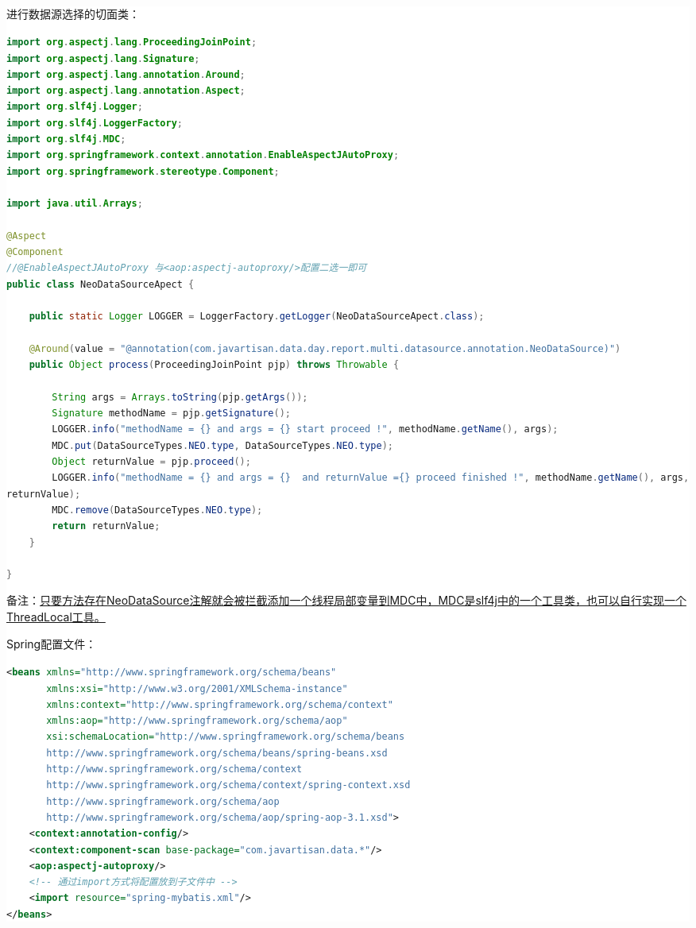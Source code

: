 进行数据源选择的切面类：

```java
import org.aspectj.lang.ProceedingJoinPoint;
import org.aspectj.lang.Signature;
import org.aspectj.lang.annotation.Around;
import org.aspectj.lang.annotation.Aspect;
import org.slf4j.Logger;
import org.slf4j.LoggerFactory;
import org.slf4j.MDC;
import org.springframework.context.annotation.EnableAspectJAutoProxy;
import org.springframework.stereotype.Component;
 
import java.util.Arrays;
 
@Aspect
@Component
//@EnableAspectJAutoProxy 与<aop:aspectj-autoproxy/>配置二选一即可
public class NeoDataSourceApect {
 
    public static Logger LOGGER = LoggerFactory.getLogger(NeoDataSourceApect.class);
 
    @Around(value = "@annotation(com.javartisan.data.day.report.multi.datasource.annotation.NeoDataSource)")
    public Object process(ProceedingJoinPoint pjp) throws Throwable {
 
        String args = Arrays.toString(pjp.getArgs());
        Signature methodName = pjp.getSignature();
        LOGGER.info("methodName = {} and args = {} start proceed !", methodName.getName(), args);
        MDC.put(DataSourceTypes.NEO.type, DataSourceTypes.NEO.type);
        Object returnValue = pjp.proceed();
        LOGGER.info("methodName = {} and args = {}  and returnValue ={} proceed finished !", methodName.getName(), args, returnValue);
        MDC.remove(DataSourceTypes.NEO.type);
        return returnValue;
    }
 
}
```

备注：<u>只要方法存在NeoDataSource注解就会被拦截添加一个线程局部变量到MDC中，MDC是slf4j中的一个工具类，也可以自行实现一个ThreadLocal工具。</u>



Spring配置文件：

```xml
<beans xmlns="http://www.springframework.org/schema/beans"
       xmlns:xsi="http://www.w3.org/2001/XMLSchema-instance"
       xmlns:context="http://www.springframework.org/schema/context"
       xmlns:aop="http://www.springframework.org/schema/aop"
       xsi:schemaLocation="http://www.springframework.org/schema/beans
       http://www.springframework.org/schema/beans/spring-beans.xsd
       http://www.springframework.org/schema/context
       http://www.springframework.org/schema/context/spring-context.xsd
       http://www.springframework.org/schema/aop
       http://www.springframework.org/schema/aop/spring-aop-3.1.xsd">
    <context:annotation-config/>
    <context:component-scan base-package="com.javartisan.data.*"/>
    <aop:aspectj-autoproxy/>
    <!-- 通过import方式将配置放到子文件中 -->
    <import resource="spring-mybatis.xml"/>
</beans>
```
